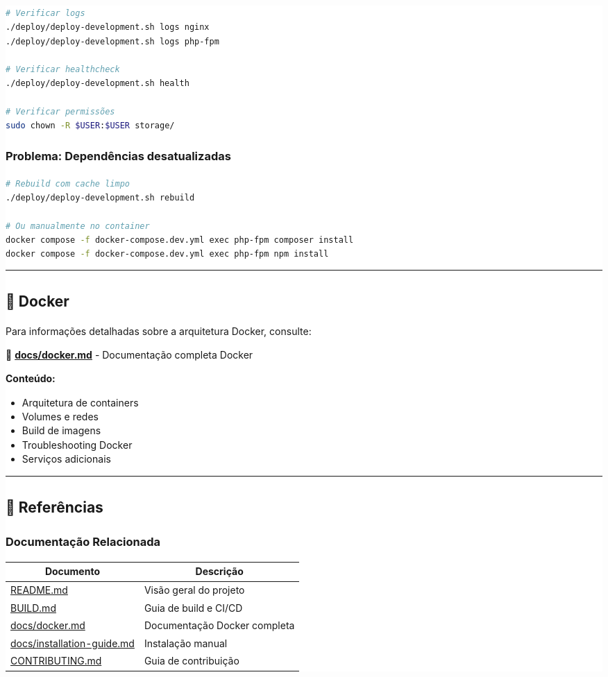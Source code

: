 ```bash
# Verificar logs
./deploy/deploy-development.sh logs nginx
./deploy/deploy-development.sh logs php-fpm

# Verificar healthcheck
./deploy/deploy-development.sh health

# Verificar permissões
sudo chown -R $USER:$USER storage/
```

### Problema: Dependências desatualizadas

```bash
# Rebuild com cache limpo
./deploy/deploy-development.sh rebuild

# Ou manualmente no container
docker compose -f docker-compose.dev.yml exec php-fpm composer install
docker compose -f docker-compose.dev.yml exec php-fpm npm install
```

---

## 🐳 Docker

Para informações detalhadas sobre a arquitetura Docker, consulte:

📖 **[docs/docker.md](docs/docker.md)** - Documentação completa Docker

**Conteúdo:**
- Arquitetura de containers
- Volumes e redes
- Build de imagens
- Troubleshooting Docker
- Serviços adicionais

---

## 🔗 Referências

### Documentação Relacionada

| Documento | Descrição |
|-----------|-----------|
| [README.md](README.md) | Visão geral do projeto |
| [BUILD.md](BUILD.md) | Guia de build e CI/CD |
| [docs/docker.md](docs/docker.md) | Documentação Docker completa |
| [docs/installation-guide.md](docs/installation-guide.md) | Instalação manual |
| [CONTRIBUTING.md](CONTRIBUTING.md) | Guia de contribuição |
